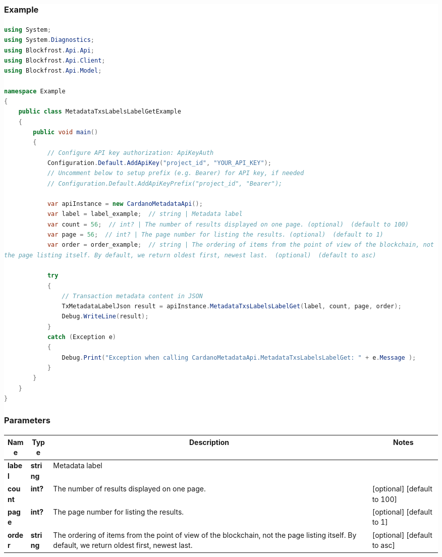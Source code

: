 ### Example
```csharp
using System;
using System.Diagnostics;
using Blockfrost.Api.Api;
using Blockfrost.Api.Client;
using Blockfrost.Api.Model;

namespace Example
{
    public class MetadataTxsLabelsLabelGetExample
    {
        public void main()
        {
            // Configure API key authorization: ApiKeyAuth
            Configuration.Default.AddApiKey("project_id", "YOUR_API_KEY");
            // Uncomment below to setup prefix (e.g. Bearer) for API key, if needed
            // Configuration.Default.AddApiKeyPrefix("project_id", "Bearer");

            var apiInstance = new CardanoMetadataApi();
            var label = label_example;  // string | Metadata label
            var count = 56;  // int? | The number of results displayed on one page. (optional)  (default to 100)
            var page = 56;  // int? | The page number for listing the results. (optional)  (default to 1)
            var order = order_example;  // string | The ordering of items from the point of view of the blockchain, not the page listing itself. By default, we return oldest first, newest last.  (optional)  (default to asc)

            try
            {
                // Transaction metadata content in JSON
                TxMetadataLabelJson result = apiInstance.MetadataTxsLabelsLabelGet(label, count, page, order);
                Debug.WriteLine(result);
            }
            catch (Exception e)
            {
                Debug.Print("Exception when calling CardanoMetadataApi.MetadataTxsLabelsLabelGet: " + e.Message );
            }
        }
    }
}
```

### Parameters

Name | Type | Description  | Notes
------------- | ------------- | ------------- | -------------
 **label** | **string**| Metadata label | 
 **count** | **int?**| The number of results displayed on one page. | [optional] [default to 100]
 **page** | **int?**| The page number for listing the results. | [optional] [default to 1]
 **order** | **string**| The ordering of items from the point of view of the blockchain, not the page listing itself. By default, we return oldest first, newest last.  | [optional] [default to asc]
